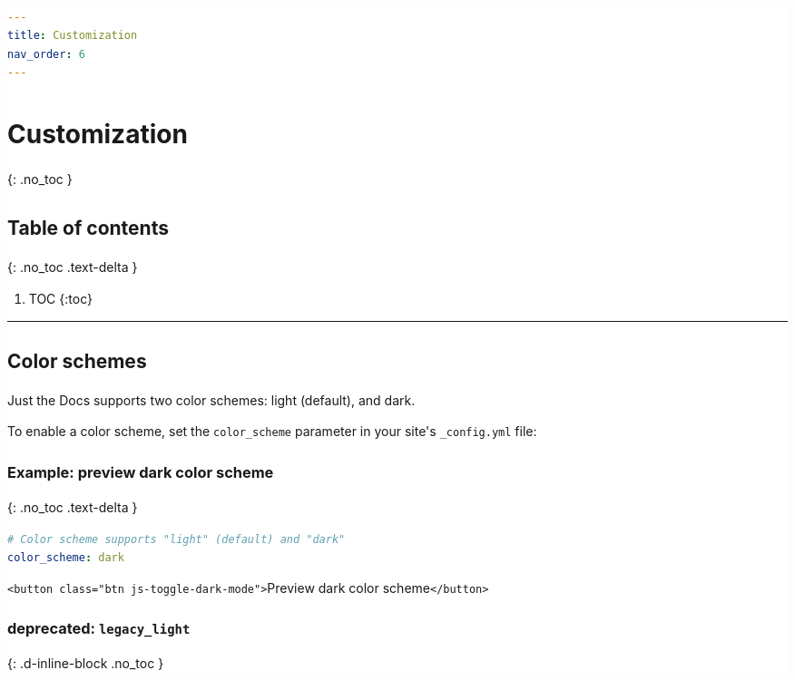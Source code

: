 ```yaml
---
title: Customization
nav_order: 6
---
```

# Customization

{: .no_toc }

## Table of contents

{: .no_toc .text-delta }

1. TOC
   {:toc}

---

## Color schemes

Just the Docs supports two color schemes: light (default), and dark.

To enable a color scheme, set the `color_scheme` parameter in your site's `_config.yml` file:

### Example: preview dark color scheme

{: .no_toc .text-delta }

```yaml
# Color scheme supports "light" (default) and "dark"
color_scheme: dark
```

`<button class="btn js-toggle-dark-mode">`Preview dark color scheme`</button>`

<script>
const toggleDarkMode = document.querySelector('.js-toggle-dark-mode');

jtd.addEvent(toggleDarkMode, 'click', function(){
  if (jtd.getTheme() === 'dark') {
    jtd.setTheme('light');
    toggleDarkMode.textContent = 'Preview dark color scheme';
  } else {
    jtd.setTheme('dark');
    toggleDarkMode.textContent = 'Return to the light side';
  }
});
</script>

### deprecated: `legacy_light`

{: .d-inline-block .no_toc }

